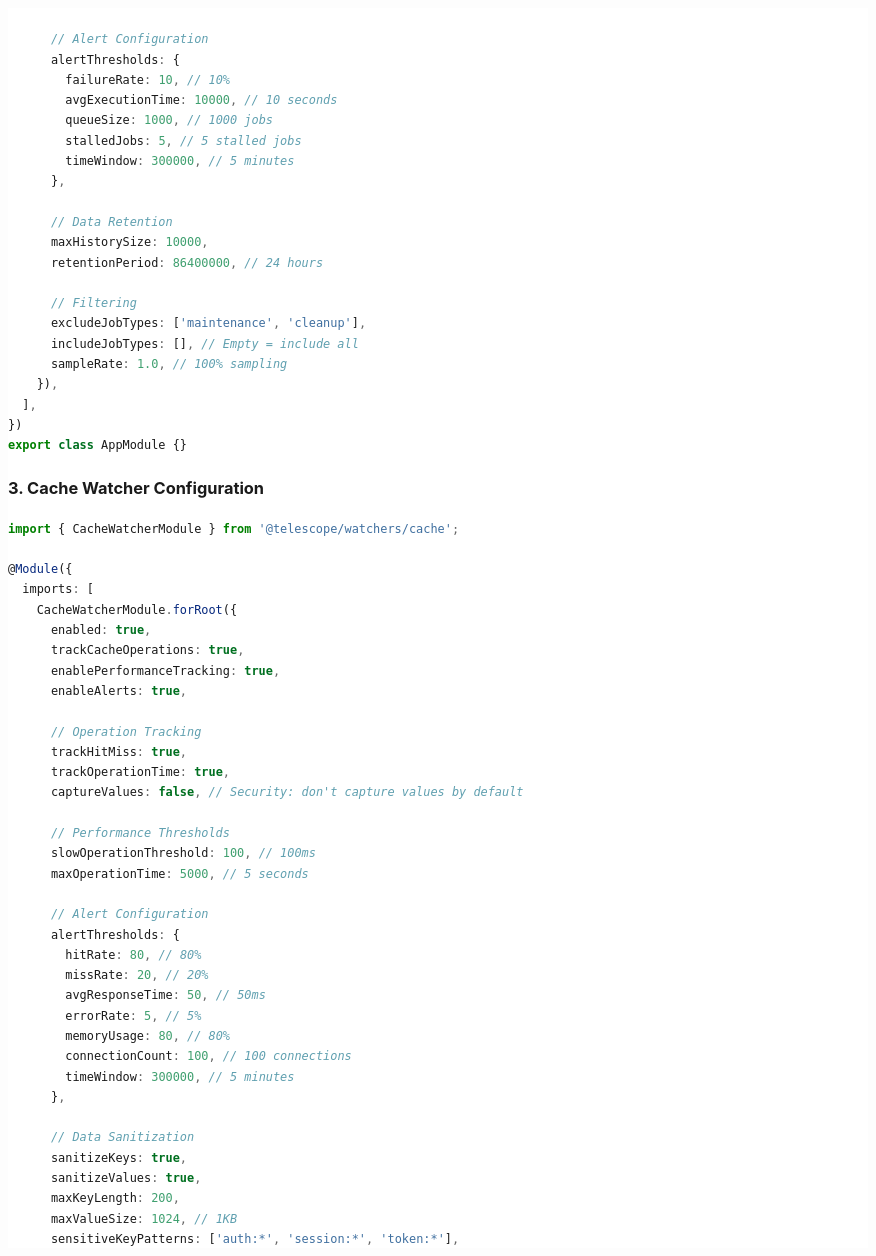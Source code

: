 ```typescript
      
      // Alert Configuration
      alertThresholds: {
        failureRate: 10, // 10%
        avgExecutionTime: 10000, // 10 seconds
        queueSize: 1000, // 1000 jobs
        stalledJobs: 5, // 5 stalled jobs
        timeWindow: 300000, // 5 minutes
      },
      
      // Data Retention
      maxHistorySize: 10000,
      retentionPeriod: 86400000, // 24 hours
      
      // Filtering
      excludeJobTypes: ['maintenance', 'cleanup'],
      includeJobTypes: [], // Empty = include all
      sampleRate: 1.0, // 100% sampling
    }),
  ],
})
export class AppModule {}
```

### 3. Cache Watcher Configuration

```typescript
import { CacheWatcherModule } from '@telescope/watchers/cache';

@Module({
  imports: [
    CacheWatcherModule.forRoot({
      enabled: true,
      trackCacheOperations: true,
      enablePerformanceTracking: true,
      enableAlerts: true,
      
      // Operation Tracking
      trackHitMiss: true,
      trackOperationTime: true,
      captureValues: false, // Security: don't capture values by default
      
      // Performance Thresholds
      slowOperationThreshold: 100, // 100ms
      maxOperationTime: 5000, // 5 seconds
      
      // Alert Configuration
      alertThresholds: {
        hitRate: 80, // 80%
        missRate: 20, // 20%
        avgResponseTime: 50, // 50ms
        errorRate: 5, // 5%
        memoryUsage: 80, // 80%
        connectionCount: 100, // 100 connections
        timeWindow: 300000, // 5 minutes
      },
      
      // Data Sanitization
      sanitizeKeys: true,
      sanitizeValues: true,
      maxKeyLength: 200,
      maxValueSize: 1024, // 1KB
      sensitiveKeyPatterns: ['auth:*', 'session:*', 'token:*'],
```